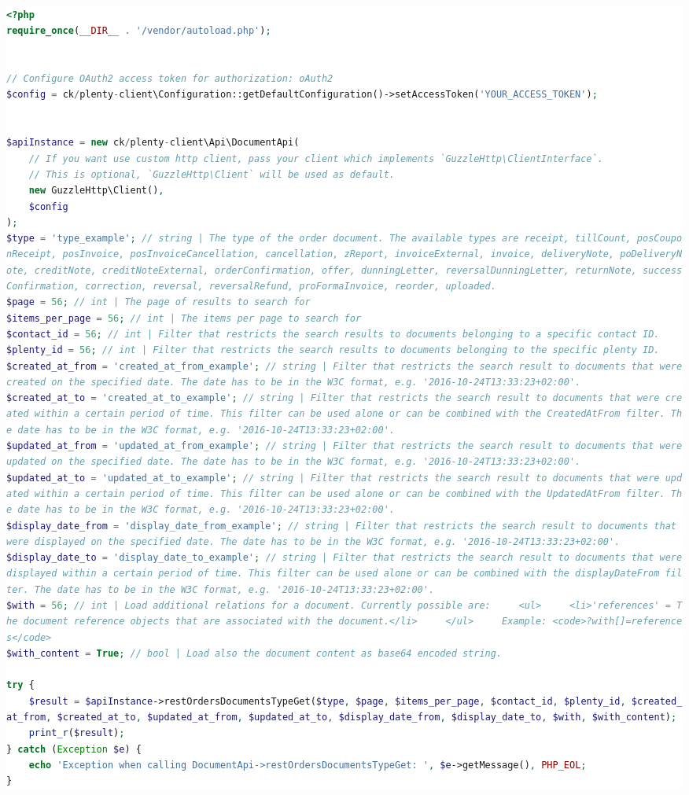 ```php
<?php
require_once(__DIR__ . '/vendor/autoload.php');


// Configure OAuth2 access token for authorization: oAuth2
$config = ck/plenty-client\Configuration::getDefaultConfiguration()->setAccessToken('YOUR_ACCESS_TOKEN');


$apiInstance = new ck/plenty-client\Api\DocumentApi(
    // If you want use custom http client, pass your client which implements `GuzzleHttp\ClientInterface`.
    // This is optional, `GuzzleHttp\Client` will be used as default.
    new GuzzleHttp\Client(),
    $config
);
$type = 'type_example'; // string | The type of the order document. The available types are receipt, tillCount, posCouponReceipt, posInvoice, posInvoiceCancellation, cancellation, zReport, invoiceExternal, invoice, deliveryNote, poDeliveryNote, creditNote, creditNoteExternal, orderConfirmation, offer, dunningLetter, reversalDunningLetter, returnNote, successConfirmation, correction, reversal, reversalRefund, proFormaInvoice, reorder, uploaded.
$page = 56; // int | The page of results to search for
$items_per_page = 56; // int | The items per page to search for
$contact_id = 56; // int | Filter that restricts the search results to documents belonging to a specific contact ID.
$plenty_id = 56; // int | Filter that restricts the search results to documents belonging to the specific plenty ID.
$created_at_from = 'created_at_from_example'; // string | Filter that restricts the search result to documents that were created on the specified date. The date has to be in the W3C format, e.g. '2016-10-24T13:33:23+02:00'.
$created_at_to = 'created_at_to_example'; // string | Filter that restricts the search result to documents that were created within a certain period of time. This filter can be used alone or can be combined with the CreatedAtFrom filter. The date has to be in the W3C format, e.g. '2016-10-24T13:33:23+02:00'.
$updated_at_from = 'updated_at_from_example'; // string | Filter that restricts the search result to documents that were updated on the specified date. The date has to be in the W3C format, e.g. '2016-10-24T13:33:23+02:00'.
$updated_at_to = 'updated_at_to_example'; // string | Filter that restricts the search result to documents that were updated within a certain period of time. This filter can be used alone or can be combined with the UpdatedAtFrom filter. The date has to be in the W3C format, e.g. '2016-10-24T13:33:23+02:00'.
$display_date_from = 'display_date_from_example'; // string | Filter that restricts the search result to documents that were displayed on the specified date. The date has to be in the W3C format, e.g. '2016-10-24T13:33:23+02:00'.
$display_date_to = 'display_date_to_example'; // string | Filter that restricts the search result to documents that were displayed within a certain period of time. This filter can be used alone or can be combined with the displayDateFrom filter. The date has to be in the W3C format, e.g. '2016-10-24T13:33:23+02:00'.
$with = 56; // int | Load additional relations for a document. Currently possible are:     <ul>     <li>'references' = The document reference objects that are associated with the document.</li>     </ul>     Example: <code>?with[]=references</code>
$with_content = True; // bool | Load also the document content as base64 encoded string.

try {
    $result = $apiInstance->restOrdersDocumentsTypeGet($type, $page, $items_per_page, $contact_id, $plenty_id, $created_at_from, $created_at_to, $updated_at_from, $updated_at_to, $display_date_from, $display_date_to, $with, $with_content);
    print_r($result);
} catch (Exception $e) {
    echo 'Exception when calling DocumentApi->restOrdersDocumentsTypeGet: ', $e->getMessage(), PHP_EOL;
}
```